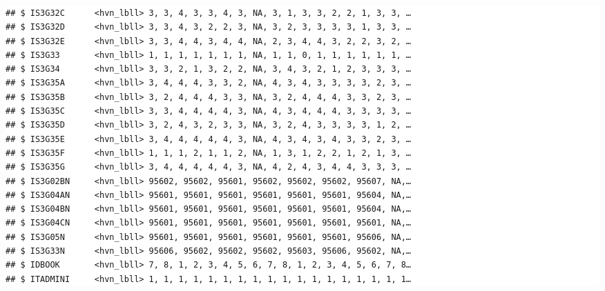     ## $ IS3G32C      <hvn_lbll> 3, 3, 4, 3, 3, 4, 3, NA, 3, 1, 3, 3, 2, 2, 1, 3, 3, …
    ## $ IS3G32D      <hvn_lbll> 3, 3, 4, 3, 2, 2, 3, NA, 3, 2, 3, 3, 3, 3, 1, 3, 3, …
    ## $ IS3G32E      <hvn_lbll> 3, 3, 4, 4, 3, 4, 4, NA, 2, 3, 4, 4, 3, 2, 2, 3, 2, …
    ## $ IS3G33       <hvn_lbll> 1, 1, 1, 1, 1, 1, 1, NA, 1, 1, 0, 1, 1, 1, 1, 1, 1, …
    ## $ IS3G34       <hvn_lbll> 3, 3, 2, 1, 3, 2, 2, NA, 3, 4, 3, 2, 1, 2, 3, 3, 3, …
    ## $ IS3G35A      <hvn_lbll> 3, 4, 4, 4, 3, 3, 2, NA, 4, 3, 4, 3, 3, 3, 3, 2, 3, …
    ## $ IS3G35B      <hvn_lbll> 3, 2, 4, 4, 4, 3, 3, NA, 3, 2, 4, 4, 4, 3, 3, 2, 3, …
    ## $ IS3G35C      <hvn_lbll> 3, 3, 4, 4, 4, 4, 3, NA, 4, 3, 4, 4, 4, 3, 3, 3, 3, …
    ## $ IS3G35D      <hvn_lbll> 3, 2, 4, 3, 2, 3, 3, NA, 3, 2, 4, 3, 3, 3, 3, 1, 2, …
    ## $ IS3G35E      <hvn_lbll> 3, 4, 4, 4, 4, 4, 3, NA, 4, 3, 4, 3, 4, 3, 3, 2, 3, …
    ## $ IS3G35F      <hvn_lbll> 1, 1, 1, 2, 1, 1, 2, NA, 1, 3, 1, 2, 2, 1, 2, 1, 3, …
    ## $ IS3G35G      <hvn_lbll> 3, 4, 4, 4, 4, 4, 3, NA, 4, 2, 4, 3, 4, 4, 3, 3, 3, …
    ## $ IS3G02BN     <hvn_lbll> 95602, 95602, 95601, 95602, 95602, 95602, 95607, NA,…
    ## $ IS3G04AN     <hvn_lbll> 95601, 95601, 95601, 95601, 95601, 95601, 95604, NA,…
    ## $ IS3G04BN     <hvn_lbll> 95601, 95601, 95601, 95601, 95601, 95601, 95604, NA,…
    ## $ IS3G04CN     <hvn_lbll> 95601, 95601, 95601, 95601, 95601, 95601, 95601, NA,…
    ## $ IS3G05N      <hvn_lbll> 95601, 95601, 95601, 95601, 95601, 95601, 95606, NA,…
    ## $ IS3G33N      <hvn_lbll> 95606, 95602, 95602, 95602, 95603, 95606, 95602, NA,…
    ## $ IDBOOK       <hvn_lbll> 7, 8, 1, 2, 3, 4, 5, 6, 7, 8, 1, 2, 3, 4, 5, 6, 7, 8…
    ## $ ITADMINI     <hvn_lbll> 1, 1, 1, 1, 1, 1, 1, 1, 1, 1, 1, 1, 1, 1, 1, 1, 1, 1…